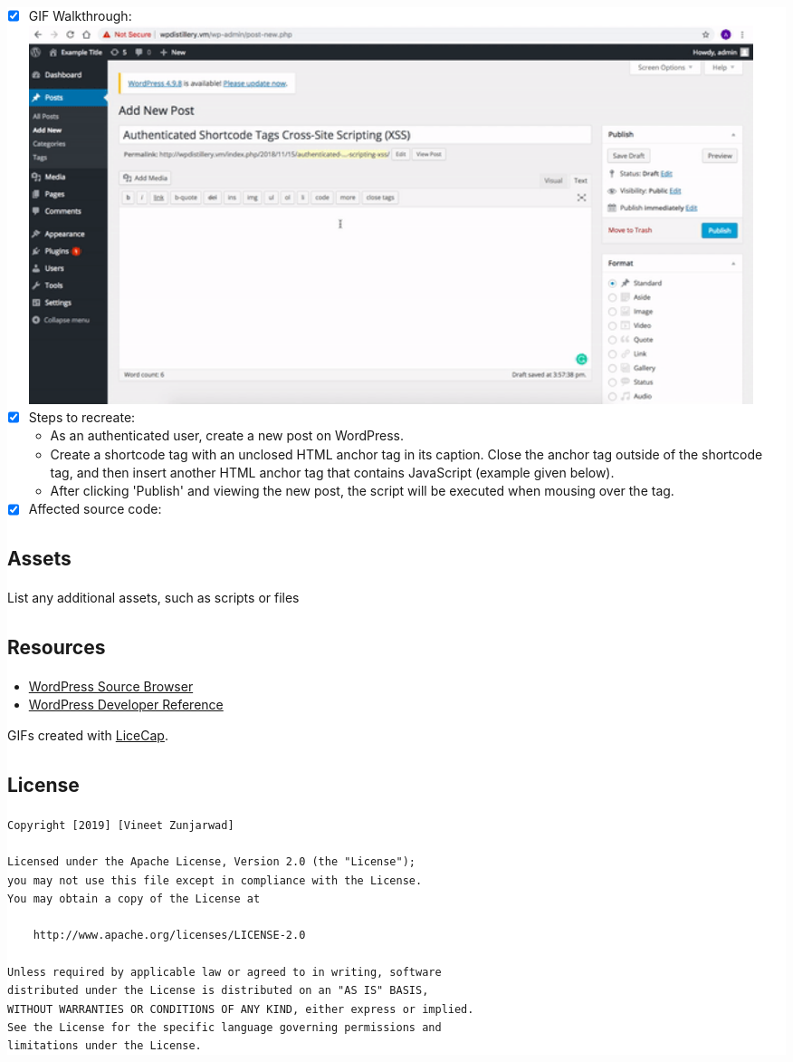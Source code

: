   - [X] GIF Walkthrough: <img src="vulnerability_05_authenticated_shortcode_tags_cross_site_scripting_xss.gif"  width="800">
  - [X] Steps to recreate:
    - As an authenticated user, create a new post on WordPress.
    - Create a shortcode tag with an unclosed HTML anchor tag in its caption. Close the anchor tag outside of the shortcode tag, and then insert another HTML anchor tag that contains JavaScript (example given below).
    - After clicking 'Publish' and viewing the new post, the script will be executed when mousing over the tag.
  - [X] Affected source code:

## Assets

List any additional assets, such as scripts or files

## Resources

- [WordPress Source Browser](https://core.trac.wordpress.org/browser/)
- [WordPress Developer Reference](https://developer.wordpress.org/reference/)

GIFs created with [LiceCap](http://www.cockos.com/licecap/).

## License

    Copyright [2019] [Vineet Zunjarwad]

    Licensed under the Apache License, Version 2.0 (the "License");
    you may not use this file except in compliance with the License.
    You may obtain a copy of the License at

        http://www.apache.org/licenses/LICENSE-2.0

    Unless required by applicable law or agreed to in writing, software
    distributed under the License is distributed on an "AS IS" BASIS,
    WITHOUT WARRANTIES OR CONDITIONS OF ANY KIND, either express or implied.
    See the License for the specific language governing permissions and
    limitations under the License.
